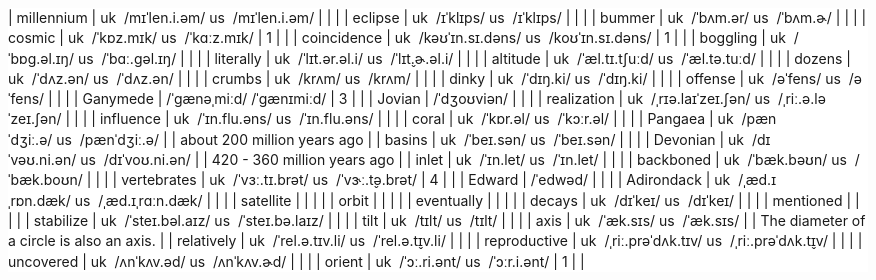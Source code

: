 | millennium     | uk  /mɪˈlen.i.əm/ us  /mɪˈlen.i.əm/                  |     |                                           |
| eclipse        | uk  /ɪˈklɪps/ us  /ɪˈklɪps/                          |     |                                           |
| bummer         | uk  /ˈbʌm.ər/ us  /ˈbʌm.ɚ/                           |     |                                           |
| cosmic         | uk  /ˈkɒz.mɪk/ us  /ˈkɑːz.mɪk/                       | 1   |                                           |
| coincidence    | uk  /kəʊˈɪn.sɪ.dəns/ us  /koʊˈɪn.sɪ.dəns/            | 1   |                                           |
| boggling       | uk  /ˈbɒɡ.əl.ɪŋ/ us  /ˈbɑː.ɡəl.ɪŋ/                   |     |                                           |
| literally      | uk  /ˈlɪt.ər.əl.i/ us  /ˈlɪt̬.ɚ.əl.i/                |     |                                           |
| altitude       | uk  /ˈæl.tɪ.tʃuːd/ us  /ˈæl.tə.tuːd/                 |     |                                           |
| dozens         | uk  /ˈdʌz.ən/ us  /ˈdʌz.ən/                          |     |                                           |
| crumbs         | uk  /krʌm/ us  /krʌm/                                |     |                                           |
| dinky          | uk  /ˈdɪŋ.ki/ us  /ˈdɪŋ.ki/                          |     |                                           |
| offense        | uk  /əˈfens/ us  /əˈfens/                            |     |                                           |
| Ganymede       | /ˈɡænəˌmiːd/  /ˈɡænɪmiːd/                            | 3   |                                           |
| Jovian         | /ˈdʒoʊviən/                                          |     |                                           |
| realization    | uk  /ˌrɪə.laɪˈzeɪ.ʃən/ us  /ˌriː.ə.ləˈzeɪ.ʃən/       |     |                                           |
| influence      | uk  /ˈɪn.flu.əns/ us  /ˈɪn.flu.əns/                  |     |                                           |
| coral          | uk  /ˈkɒr.əl/ us  /ˈkɔːr.əl/                         |     |                                           |
| Pangaea        | uk  /pænˈdʒiː.ə/ us  /pænˈdʒiː.ə/                    |     | about 200 million years ago               |
| basins         | uk  /ˈbeɪ.sən/ us  /ˈbeɪ.sən/                        |     |                                           |
| Devonian       | uk  /dɪˈvəʊ.ni.ən/ us  /dɪˈvoʊ.ni.ən/                |     | 420 - 360 million years ago               |
| inlet          | uk  /ˈɪn.let/ us  /ˈɪn.let/                          |     |                                           |
| backboned      | uk  /ˈbæk.bəʊn/ us  /ˈbæk.boʊn/                      |     |                                           |
| vertebrates    | uk  /ˈvɜː.tɪ.brət/ us  /ˈvɝː.t̬ə.brət/               | 4   |                                           |
| Edward         | /ˈedwəd/                                             |     |                                           |
| Adirondack     | uk  /ˌæd.ɪˌrɒn.dæk/ us  /ˌæd.ɪˌrɑːn.dæk/             |     |                                           |
| satellite      |                                                      |     |                                           |
| orbit          |                                                      |     |                                           |
| eventually     |                                                      |     |                                           |
| decays         | uk  /dɪˈkeɪ/ us  /dɪˈkeɪ/                            |     |                                           |
| mentioned      |                                                      |     |                                           |
| stabilize      | uk  /ˈsteɪ.bəl.aɪz/ us  /ˈsteɪ.bə.laɪz/              |     |                                           |
| tilt           | uk  /tɪlt/ us  /tɪlt/                                |     |                                           |
| axis           | uk  /ˈæk.sɪs/ us  /ˈæk.sɪs/                          |     | The diameter of a circle is also an axis. |
| relatively     | uk  /ˈrel.ə.tɪv.li/ us  /ˈrel.ə.t̬ɪv.li/             |     |                                           |
| reproductive   | uk  /ˌriː.prəˈdʌk.tɪv/ us  /ˌriː.prəˈdʌk.t̬ɪv/       |     |                                           |
| uncovered      | uk  /ʌnˈkʌv.əd/ us  /ʌnˈkʌv.ɚd/                      |     |                                           |
| orient         | uk  /ˈɔː.ri.ənt/ us  /ˈɔːr.i.ənt/                    | 1   |                                           |